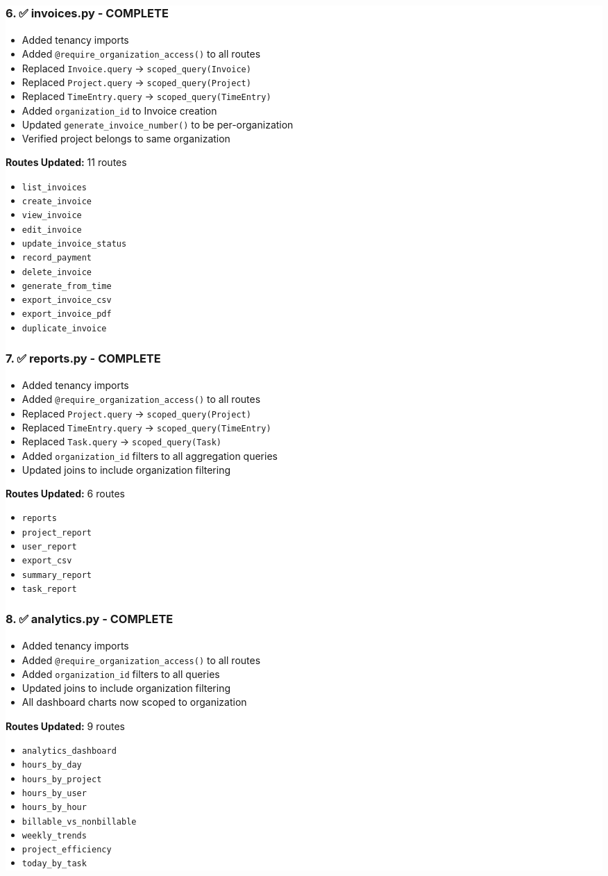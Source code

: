 ### 6. ✅ invoices.py - **COMPLETE**
- Added tenancy imports
- Added `@require_organization_access()` to all routes
- Replaced `Invoice.query` → `scoped_query(Invoice)`
- Replaced `Project.query` → `scoped_query(Project)`
- Replaced `TimeEntry.query` → `scoped_query(TimeEntry)`
- Added `organization_id` to Invoice creation
- Updated `generate_invoice_number()` to be per-organization
- Verified project belongs to same organization

**Routes Updated:** 11 routes
- `list_invoices`
- `create_invoice`
- `view_invoice`
- `edit_invoice`
- `update_invoice_status`
- `record_payment`
- `delete_invoice`
- `generate_from_time`
- `export_invoice_csv`
- `export_invoice_pdf`
- `duplicate_invoice`

### 7. ✅ reports.py - **COMPLETE**
- Added tenancy imports
- Added `@require_organization_access()` to all routes
- Replaced `Project.query` → `scoped_query(Project)`
- Replaced `TimeEntry.query` → `scoped_query(TimeEntry)`
- Replaced `Task.query` → `scoped_query(Task)`
- Added `organization_id` filters to all aggregation queries
- Updated joins to include organization filtering

**Routes Updated:** 6 routes
- `reports`
- `project_report`
- `user_report`
- `export_csv`
- `summary_report`
- `task_report`

### 8. ✅ analytics.py - **COMPLETE**
- Added tenancy imports
- Added `@require_organization_access()` to all routes
- Added `organization_id` filters to all queries
- Updated joins to include organization filtering
- All dashboard charts now scoped to organization

**Routes Updated:** 9 routes
- `analytics_dashboard`
- `hours_by_day`
- `hours_by_project`
- `hours_by_user`
- `hours_by_hour`
- `billable_vs_nonbillable`
- `weekly_trends`
- `project_efficiency`
- `today_by_task`
